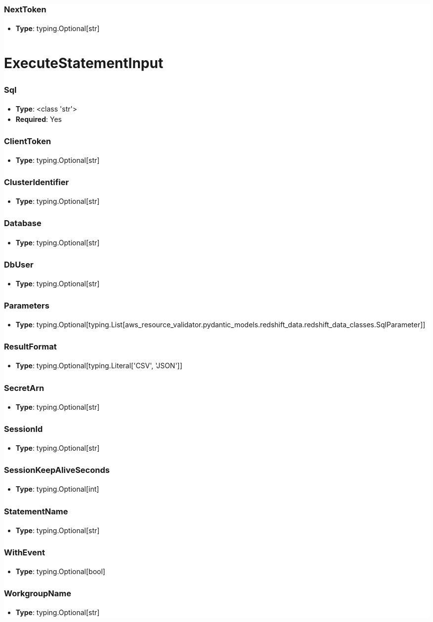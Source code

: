 ### NextToken
- **Type**: typing.Optional[str]


# ExecuteStatementInput

### Sql
- **Type**: <class 'str'>
- **Required**: Yes

### ClientToken
- **Type**: typing.Optional[str]

### ClusterIdentifier
- **Type**: typing.Optional[str]

### Database
- **Type**: typing.Optional[str]

### DbUser
- **Type**: typing.Optional[str]

### Parameters
- **Type**: typing.Optional[typing.List[aws_resource_validator.pydantic_models.redshift_data.redshift_data_classes.SqlParameter]]

### ResultFormat
- **Type**: typing.Optional[typing.Literal['CSV', 'JSON']]

### SecretArn
- **Type**: typing.Optional[str]

### SessionId
- **Type**: typing.Optional[str]

### SessionKeepAliveSeconds
- **Type**: typing.Optional[int]

### StatementName
- **Type**: typing.Optional[str]

### WithEvent
- **Type**: typing.Optional[bool]

### WorkgroupName
- **Type**: typing.Optional[str]
